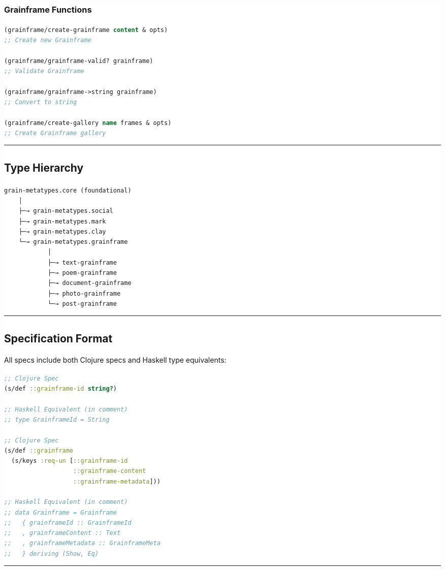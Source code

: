 ```clojure
```

### Grainframe Functions

```clojure
(grainframe/create-grainframe content & opts)
;; Create new Grainframe

(grainframe/grainframe-valid? grainframe)
;; Validate Grainframe

(grainframe/grainframe->string grainframe)
;; Convert to string

(grainframe/create-gallery name frames & opts)
;; Create Grainframe gallery
```

---

## Type Hierarchy

```
grain-metatypes.core (foundational)
    │
    ├─→ grain-metatypes.social
    ├─→ grain-metatypes.mark
    ├─→ grain-metatypes.clay
    └─→ grain-metatypes.grainframe
            │
            ├─→ text-grainframe
            ├─→ poem-grainframe
            ├─→ document-grainframe
            ├─→ photo-grainframe
            └─→ post-grainframe
```

---

## Specification Format

All specs include both Clojure specs and Haskell type equivalents:

```clojure
;; Clojure Spec
(s/def ::grainframe-id string?)

;; Haskell Equivalent (in comment)
;; type GrainframeId = String

;; Clojure Spec
(s/def ::grainframe
  (s/keys :req-un [::grainframe-id
                   ::grainframe-content
                   ::grainframe-metadata]))

;; Haskell Equivalent (in comment)
;; data Grainframe = Grainframe
;;   { grainframeId :: GrainframeId
;;   , grainframeContent :: Text
;;   , grainframeMetadata :: GrainframeMeta
;;   } deriving (Show, Eq)
```

---